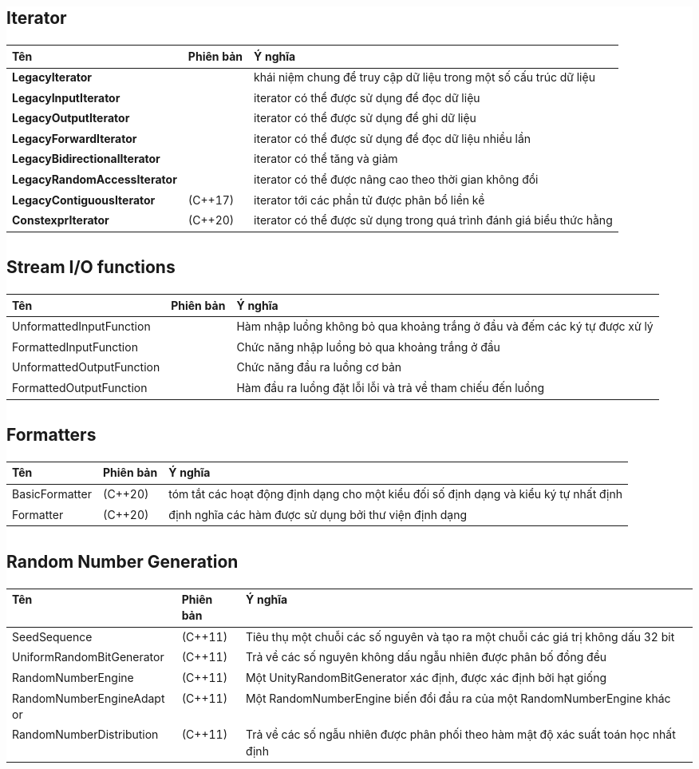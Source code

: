 ## Iterator

| Tên                             | Phiên bản | Ý nghĩa                                                              |
| :------------------------------ | :-------- | :------------------------------------------------------------------- |
| __LegacyIterator__              |           | khái niệm chung để truy cập dữ liệu trong một số cấu trúc dữ liệu    |
| __LegacyInputIterator__         |           | iterator có thể được sử dụng để đọc dữ liệu                          |
| __LegacyOutputIterator__        |           | iterator có thể được sử dụng để ghi dữ liệu                          |
| __LegacyForwardIterator__       |           | iterator có thể được sử dụng để đọc dữ liệu nhiều lần                |
| __LegacyBidirectionalIterator__ |           | iterator có thể tăng và giảm                                         |
| __LegacyRandomAccessIterator__  |           | iterator có thể được nâng cao theo thời gian không đổi               |
| __LegacyContiguousIterator__    | (C++17)   | iterator tới các phần tử được phân bổ liền kề                        |
| __ConstexprIterator__           | (C++20)   | iterator có thể được sử dụng trong quá trình đánh giá biểu thức hằng |

## Stream I/O functions

| Tên                       | Phiên bản | Ý nghĩa                                                                                           |
| :------------------------ | :-------- | :------------------------------------------------------------------------------------------------ |
| UnformattedInputFunction  |           | Hàm nhập luồng không bỏ qua khoảng trắng ở đầu và đếm các ký tự được xử lý|
| FormattedInputFunction    |           | Chức năng nhập luồng bỏ qua khoảng trắng ở đầu|
| UnformattedOutputFunction |           | Chức năng đầu ra luồng cơ bản|
| FormattedOutputFunction   |           | Hàm đầu ra luồng đặt lỗi lỗi và trả về tham chiếu đến luồng|

## Formatters

| Tên            | Phiên bản | Ý nghĩa                                                                                 |
| :------------- | :-------- | :-------------------------------------------------------------------------------------- |
| BasicFormatter | (C++20)   | tóm tắt các hoạt động định dạng cho một kiểu đối số định dạng và kiểu ký tự nhất định |
| Formatter      | (C++20)   | định nghĩa các hàm được sử dụng bởi thư viện định dạng |

## Random Number Generation

| Tên                       | Phiên bản | Ý nghĩa                                                                             |
| :------------------------ | :-------- | :---------------------------------------------------------------------------------- |
| SeedSequence              | (C++11)   | Tiêu thụ một chuỗi các số nguyên và tạo ra một chuỗi các giá trị không dấu 32 bit   |
| UniformRandomBitGenerator | (C++11)   | Trả về các số nguyên không dấu ngẫu nhiên được phân bố đồng đều                     |
| RandomNumberEngine        | (C++11)   | Một UnityRandomBitGenerator xác định, được xác định bởi hạt giống                   |
| RandomNumberEngineAdaptor | (C++11)   | Một RandomNumberEngine biến đổi đầu ra của một RandomNumberEngine khác              |
| RandomNumberDistribution  | (C++11)   | Trả về các số ngẫu nhiên được phân phối theo hàm mật độ xác suất toán học nhất định |
